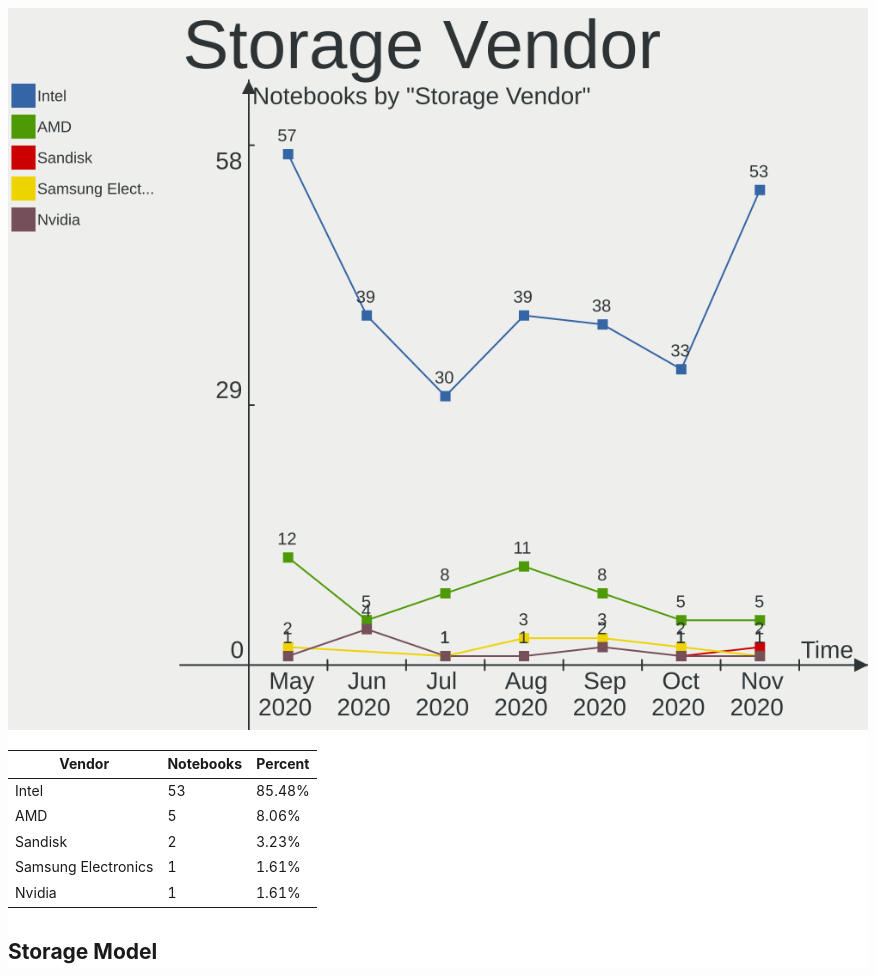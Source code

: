 ![Storage Vendor](./images/line_chart/storage_vendor.svg)

| Vendor              | Notebooks | Percent |
|---------------------|-----------|---------|
| Intel               | 53        | 85.48%  |
| AMD                 | 5         | 8.06%   |
| Sandisk             | 2         | 3.23%   |
| Samsung Electronics | 1         | 1.61%   |
| Nvidia              | 1         | 1.61%   |

Storage Model
-------------
